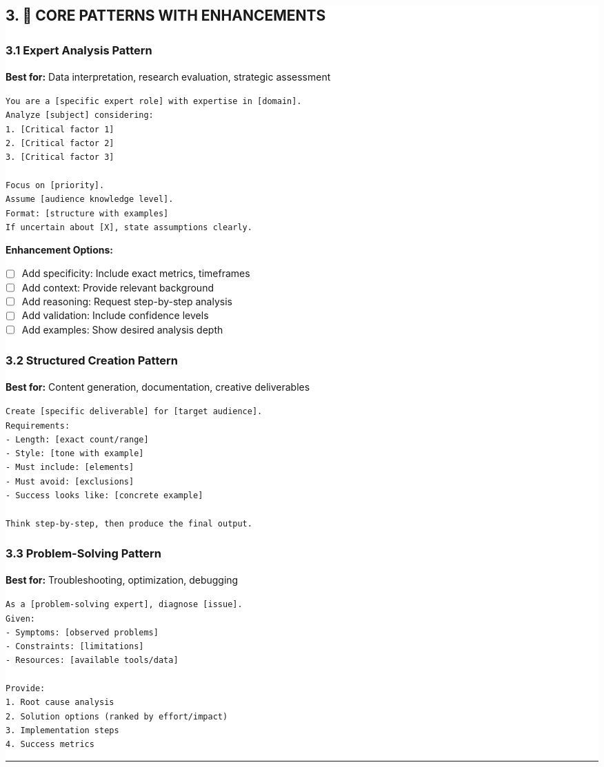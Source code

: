
## 3. 📝 CORE PATTERNS WITH ENHANCEMENTS

### 3.1 Expert Analysis Pattern
**Best for:** Data interpretation, research evaluation, strategic assessment

```
You are a [specific expert role] with expertise in [domain].
Analyze [subject] considering:
1. [Critical factor 1]
2. [Critical factor 2]
3. [Critical factor 3]

Focus on [priority].
Assume [audience knowledge level].
Format: [structure with examples]
If uncertain about [X], state assumptions clearly.
```

**Enhancement Options:**
- [ ] Add specificity: Include exact metrics, timeframes
- [ ] Add context: Provide relevant background
- [ ] Add reasoning: Request step-by-step analysis
- [ ] Add validation: Include confidence levels
- [ ] Add examples: Show desired analysis depth

### 3.2 Structured Creation Pattern
**Best for:** Content generation, documentation, creative deliverables

```
Create [specific deliverable] for [target audience].
Requirements:
- Length: [exact count/range]
- Style: [tone with example]
- Must include: [elements]
- Must avoid: [exclusions]
- Success looks like: [concrete example]

Think step-by-step, then produce the final output.
```

### 3.3 Problem-Solving Pattern
**Best for:** Troubleshooting, optimization, debugging

```
As a [problem-solving expert], diagnose [issue].
Given:
- Symptoms: [observed problems]
- Constraints: [limitations]
- Resources: [available tools/data]

Provide:
1. Root cause analysis
2. Solution options (ranked by effort/impact)
3. Implementation steps
4. Success metrics
```

---